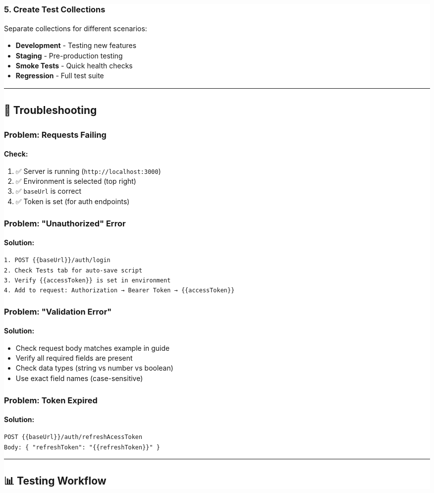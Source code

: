 ### 5. Create Test Collections

Separate collections for different scenarios:

- **Development** - Testing new features
- **Staging** - Pre-production testing
- **Smoke Tests** - Quick health checks
- **Regression** - Full test suite

---

## 🐛 Troubleshooting

### Problem: Requests Failing

**Check:**

1. ✅ Server is running (`http://localhost:3000`)
2. ✅ Environment is selected (top right)
3. ✅ `baseUrl` is correct
4. ✅ Token is set (for auth endpoints)

### Problem: "Unauthorized" Error

**Solution:**

```
1. POST {{baseUrl}}/auth/login
2. Check Tests tab for auto-save script
3. Verify {{accessToken}} is set in environment
4. Add to request: Authorization → Bearer Token → {{accessToken}}
```

### Problem: "Validation Error"

**Solution:**

- Check request body matches example in guide
- Verify all required fields are present
- Check data types (string vs number vs boolean)
- Use exact field names (case-sensitive)

### Problem: Token Expired

**Solution:**

```
POST {{baseUrl}}/auth/refreshAcessToken
Body: { "refreshToken": "{{refreshToken}}" }
```

---

## 📊 Testing Workflow
